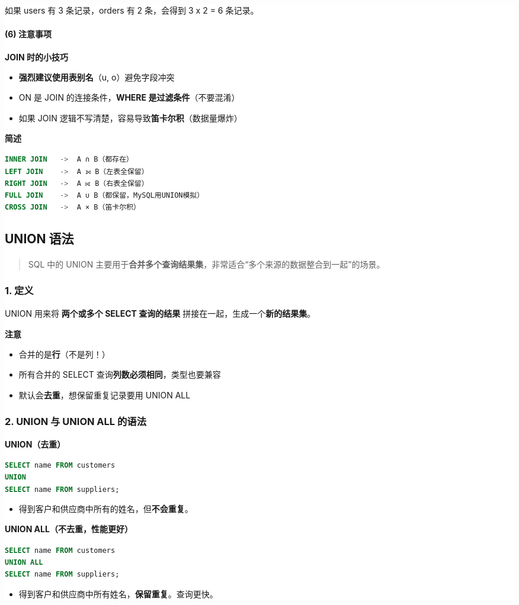 如果 users 有 3 条记录，orders 有 2 条，会得到 3 x 2 = 6 条记录。

#### (6) 注意事项

**JOIN 时的小技巧**

- **强烈建议使用表别名**（u, o）避免字段冲突

- ON 是 JOIN 的连接条件，**WHERE 是过滤条件**（不要混淆）

- 如果 JOIN 逻辑不写清楚，容易导致**笛卡尔积**（数据量爆炸）

**简述**

```sql
INNER JOIN   ->  A ∩ B（都存在）
LEFT JOIN    ->  A ⟕ B（左表全保留）
RIGHT JOIN   ->  A ⟖ B（右表全保留）
FULL JOIN    ->  A ∪ B（都保留，MySQL用UNION模拟）
CROSS JOIN   ->  A × B（笛卡尔积）
```

## UNION 语法

> SQL 中的 UNION 主要用于**合并多个查询结果集**，非常适合“多个来源的数据整合到一起”的场景。

### 1. 定义

UNION 用来将 **两个或多个 SELECT 查询的结果** 拼接在一起，生成一个**新的结果集**。

**注意**

- 合并的是**行**（不是列！）

- 所有合并的 SELECT 查询**列数必须相同**，类型也要兼容

- 默认会**去重**，想保留重复记录要用 UNION ALL

### 2. UNION 与 UNION ALL 的语法

**UNION（去重）**

```sql
SELECT name FROM customers
UNION
SELECT name FROM suppliers;
```

- 得到客户和供应商中所有的姓名，但**不会重复**。

**UNION ALL（不去重，性能更好）**

```sql
SELECT name FROM customers
UNION ALL
SELECT name FROM suppliers;
```

- 得到客户和供应商中所有姓名，**保留重复**。查询更快。
